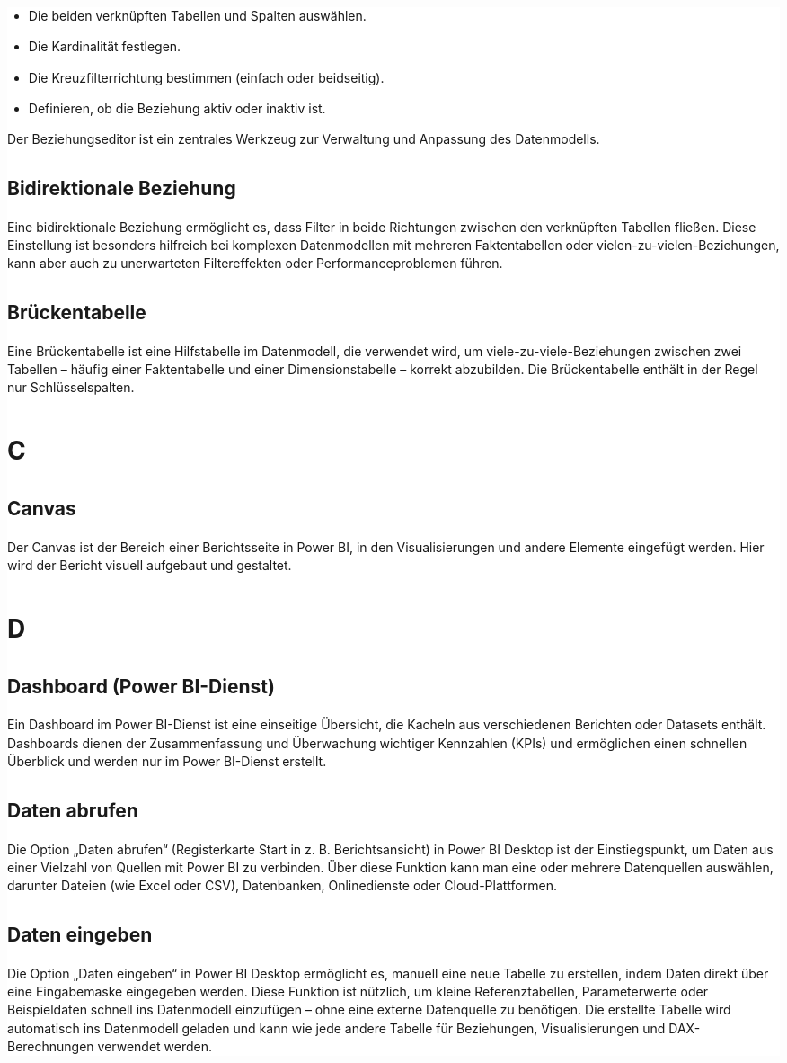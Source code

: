 - Die beiden verknüpften Tabellen und Spalten auswählen.

- Die Kardinalität festlegen.

- Die Kreuzfilterrichtung bestimmen (einfach oder beidseitig).

- Definieren, ob die Beziehung aktiv oder inaktiv ist.

Der Beziehungseditor ist ein zentrales Werkzeug zur Verwaltung und Anpassung des Datenmodells.

## Bidirektionale Beziehung
Eine bidirektionale Beziehung ermöglicht es, dass Filter in beide Richtungen zwischen den verknüpften Tabellen fließen. Diese Einstellung ist besonders hilfreich bei komplexen Datenmodellen mit mehreren Faktentabellen oder vielen-zu-vielen-Beziehungen, kann aber auch zu unerwarteten Filtereffekten oder Performanceproblemen führen.

## Brückentabelle
Eine Brückentabelle ist eine Hilfstabelle im Datenmodell, die verwendet wird, um viele-zu-viele-Beziehungen zwischen zwei Tabellen – häufig einer Faktentabelle und einer Dimensionstabelle – korrekt abzubilden. Die Brückentabelle enthält in der Regel nur Schlüsselspalten.



# C

## Canvas 
Der Canvas ist der Bereich einer Berichtsseite in Power BI, in den Visualisierungen und andere Elemente eingefügt werden. Hier wird der Bericht visuell aufgebaut und gestaltet.

# D

## Dashboard (Power BI-Dienst)
Ein Dashboard im Power BI-Dienst ist eine einseitige Übersicht, die Kacheln aus verschiedenen Berichten oder Datasets enthält. Dashboards dienen der Zusammenfassung und Überwachung wichtiger Kennzahlen (KPIs) und ermöglichen einen schnellen Überblick und werden nur im Power BI-Dienst erstellt.

## Daten abrufen
Die Option „Daten abrufen“ (Registerkarte Start in z. B. Berichtsansicht) in Power BI Desktop ist der Einstiegspunkt, um Daten aus einer Vielzahl von Quellen mit Power BI zu verbinden. Über diese Funktion kann man eine oder mehrere Datenquellen auswählen, darunter Dateien (wie Excel oder CSV), Datenbanken, Onlinedienste oder Cloud-Plattformen. 

## Daten eingeben
Die Option „Daten eingeben“ in Power BI Desktop ermöglicht es, manuell eine neue Tabelle zu erstellen, indem Daten direkt über eine Eingabemaske eingegeben werden. Diese Funktion ist nützlich, um kleine Referenztabellen, Parameterwerte oder Beispieldaten schnell ins Datenmodell einzufügen – ohne eine externe Datenquelle zu benötigen. Die erstellte Tabelle wird automatisch ins Datenmodell geladen und kann wie jede andere Tabelle für Beziehungen, Visualisierungen und DAX-Berechnungen verwendet werden.
